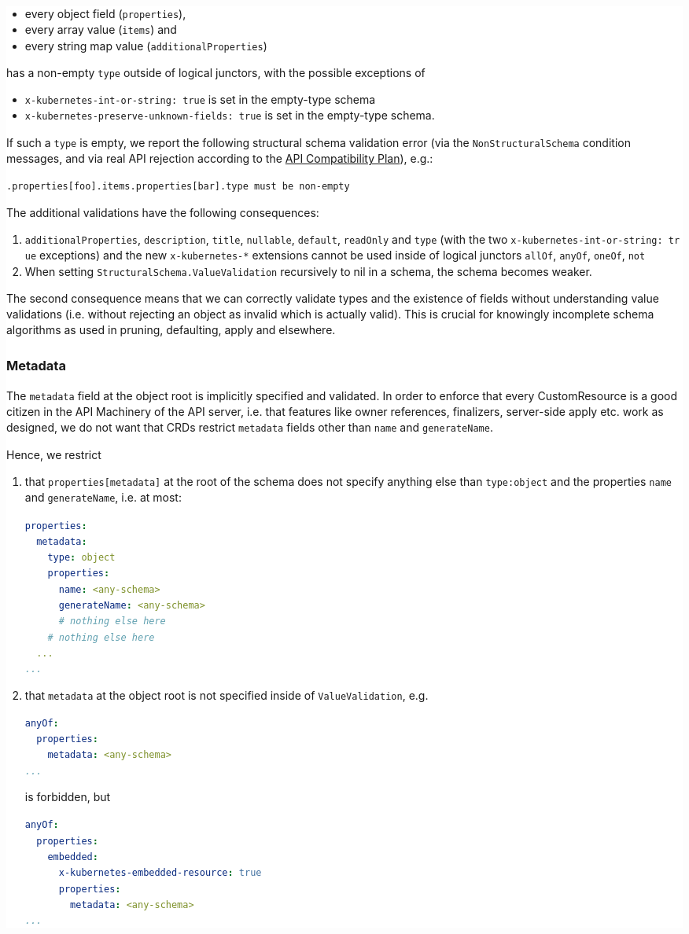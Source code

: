 - every object field (`properties`),
- every array value (`items`) and
- every string map value (`additionalProperties`)

has a non-empty `type` outside of logical junctors, with the possible exceptions of
- `x-kubernetes-int-or-string: true` is set in the empty-type schema
- `x-kubernetes-preserve-unknown-fields: true` is set in the empty-type schema.

If such a `type` is empty, we report the following structural schema validation error (via the `NonStructuralSchema` condition messages, and via real API rejection according to the [API Compatibility Plan](#api-compatibility-plan)), e.g.:

```
.properties[foo].items.properties[bar].type must be non-empty
```

The additional validations have the following consequences:

1. `additionalProperties`, `description`, `title`, `nullable`, `default`, `readOnly` and `type` (with the two `x-kubernetes-int-or-string: true` exceptions) and the new `x-kubernetes-*` extensions cannot be used inside of logical junctors `allOf`, `anyOf`, `oneOf`, `not`
2. When setting `StructuralSchema.ValueValidation` recursively to nil in a schema, the schema becomes weaker.

The second consequence means that we can correctly validate types and the existence of fields without understanding value validations (i.e. without rejecting an object as invalid which is actually valid). This is crucial for knowingly incomplete schema algorithms as used in pruning, defaulting, apply and elsewhere.

### Metadata

The `metadata` field at the object root is implicitly specified and validated. In order to enforce that every CustomResource is a good citizen in the API Machinery of the API server, i.e. that features like owner references, finalizers, server-side apply etc. work as designed, we do not want that CRDs restrict `metadata` fields other than `name` and `generateName`.

Hence, we restrict

1. that `properties[metadata]` at the root of the schema does not specify anything else than `type:object` and the properties `name` and `generateName`, i.e. at most:
   ```yaml
   properties:
     metadata:
       type: object
       properties:
         name: <any-schema>
         generateName: <any-schema>
         # nothing else here
       # nothing else here
     ...
   ...
   ```
2. that `metadata` at the object root is not specified inside of `ValueValidation`, e.g.
   ```yaml
   anyOf:
     properties:
       metadata: <any-schema>
   ...
   ```
   is forbidden, but
   ```yaml
   anyOf:
     properties:
       embedded:
         x-kubernetes-embedded-resource: true
         properties:
           metadata: <any-schema>
   ...
   ```